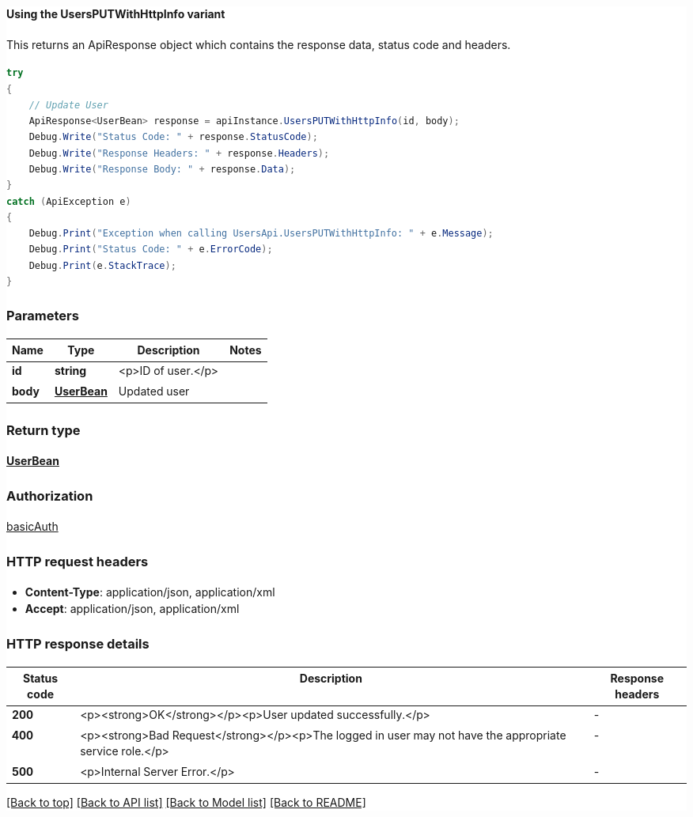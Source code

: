 
#### Using the UsersPUTWithHttpInfo variant
This returns an ApiResponse object which contains the response data, status code and headers.

```csharp
try
{
    // Update User
    ApiResponse<UserBean> response = apiInstance.UsersPUTWithHttpInfo(id, body);
    Debug.Write("Status Code: " + response.StatusCode);
    Debug.Write("Response Headers: " + response.Headers);
    Debug.Write("Response Body: " + response.Data);
}
catch (ApiException e)
{
    Debug.Print("Exception when calling UsersApi.UsersPUTWithHttpInfo: " + e.Message);
    Debug.Print("Status Code: " + e.ErrorCode);
    Debug.Print(e.StackTrace);
}
```

### Parameters

| Name | Type | Description | Notes |
|------|------|-------------|-------|
| **id** | **string** | &lt;p&gt;ID of user.&lt;/p&gt; |  |
| **body** | [**UserBean**](UserBean.md) | Updated user |  |

### Return type

[**UserBean**](UserBean.md)

### Authorization

[basicAuth](../README.md#basicAuth)

### HTTP request headers

 - **Content-Type**: application/json, application/xml
 - **Accept**: application/json, application/xml


### HTTP response details
| Status code | Description | Response headers |
|-------------|-------------|------------------|
| **200** | &lt;p&gt;&lt;strong&gt;OK&lt;/strong&gt;&lt;/p&gt;&lt;p&gt;User updated successfully.&lt;/p&gt; |  -  |
| **400** | &lt;p&gt;&lt;strong&gt;Bad Request&lt;/strong&gt;&lt;/p&gt;&lt;p&gt;The logged in user may not have the appropriate service role.&lt;/p&gt; |  -  |
| **500** | &lt;p&gt;Internal Server Error.&lt;/p&gt; |  -  |

[[Back to top]](#) [[Back to API list]](../README.md#documentation-for-api-endpoints) [[Back to Model list]](../README.md#documentation-for-models) [[Back to README]](../README.md)
